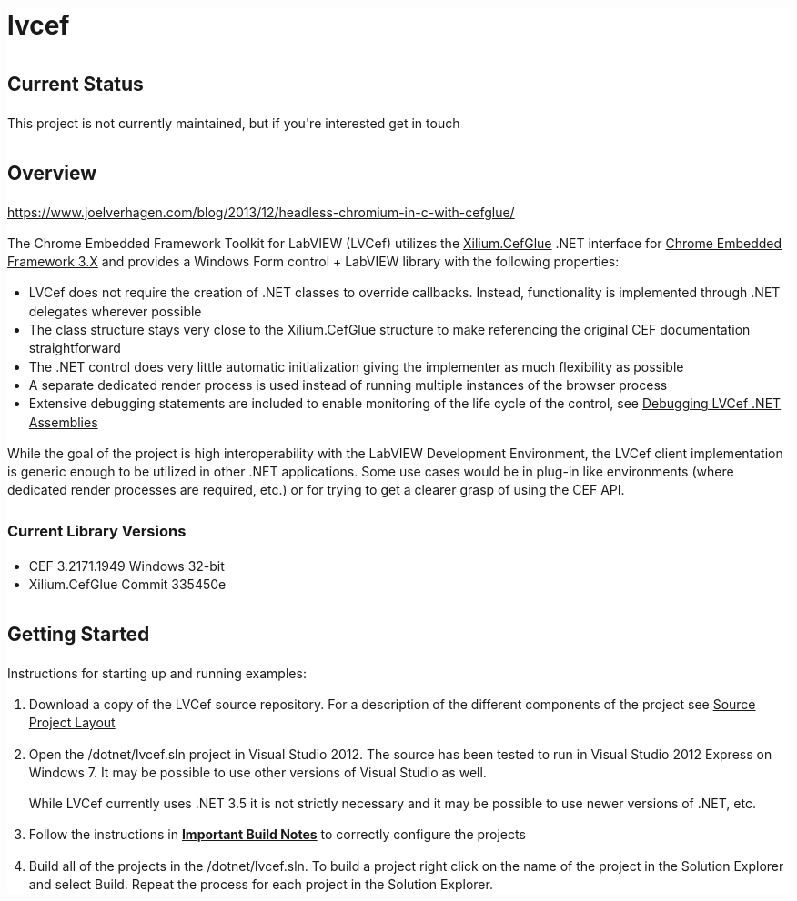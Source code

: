 lvcef
=====
Current Status
-------
This project is not currently maintained, but if you're interested get in touch

Overview <a name="overview"></a>
--------
https://www.joelverhagen.com/blog/2013/12/headless-chromium-in-c-with-cefglue/

The Chrome Embedded Framework Toolkit for LabVIEW (LVCef) utilizes the [Xilium.CefGlue](https://bitbucket.org/xilium/xilium.cefglue/wiki/Home) .NET interface for [Chrome Embedded Framework 3.X](https://code.google.com/p/chromiumembedded/) and provides a Windows Form control + LabVIEW library with the following properties:

* LVCef does not require the creation of .NET classes to override callbacks. Instead, functionality is implemented through .NET delegates wherever possible
* The class structure stays very close to the Xilium.CefGlue structure to make referencing the original CEF documentation straightforward
* The .NET control does very little automatic initialization giving the implementer as much flexibility as possible
* A separate dedicated render process is used instead of running multiple instances of the browser process
* Extensive debugging statements are included to enable monitoring of the life cycle of the control, see [Debugging LVCef .NET Assemblies](#debugging)

While the goal of the project is high interoperability with the LabVIEW Development Environment, the LVCef client implementation is generic enough to be utilized in other .NET applications. Some use cases would be in plug-in like environments (where dedicated render processes are required, etc.) or for trying to get a clearer grasp of using the CEF API.

### Current Library Versions <a name="current_version"></a>

* CEF 3.2171.1949 Windows 32-bit 
* Xilium.CefGlue Commit 335450e 

Getting Started <a name="getting_started"></a>
---------

Instructions for starting up and running examples:

1. Download a copy of the LVCef source repository. For a description of the different components of the project see [Source Project Layout](#source)

2. Open the /dotnet/lvcef.sln project in Visual Studio 2012. The source has been tested to run in Visual Studio 2012 Express on Windows 7. It may be possible to use other versions of Visual Studio as well.

    While LVCef currently uses .NET 3.5 it is not strictly necessary and it may be possible to use newer versions of .NET, etc.
   
3. Follow the instructions in **[Important Build Notes](#build_notes)** to correctly configure the projects

4. Build all of the projects in the /dotnet/lvcef.sln. To build a project right click on the name of the project in the Solution Explorer and select Build. Repeat the process for each project in the Solution Explorer.
